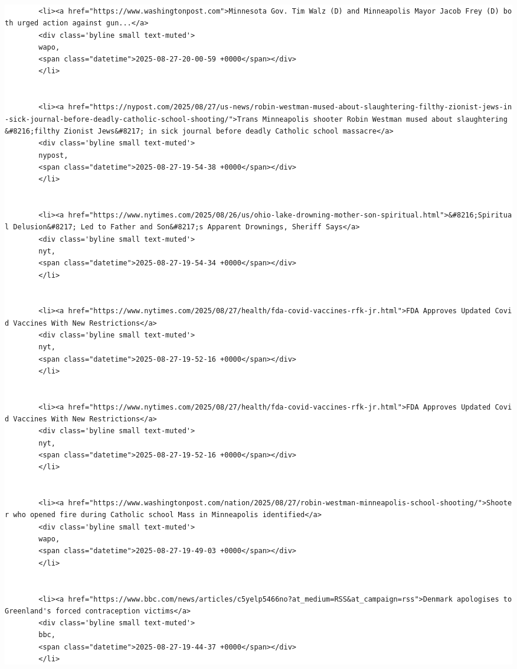 
            <li><a href="https://www.washingtonpost.com">Minnesota Gov. Tim Walz (D) and Minneapolis Mayor Jacob Frey (D) both urged action against gun...</a>
            <div class='byline small text-muted'>
            wapo, 
            <span class="datetime">2025-08-27-20-00-59 +0000</span></div>
            </li>
        

            <li><a href="https://nypost.com/2025/08/27/us-news/robin-westman-mused-about-slaughtering-filthy-zionist-jews-in-sick-journal-before-deadly-catholic-school-shooting/">Trans Minneapolis shooter Robin Westman mused about slaughtering &#8216;filthy Zionist Jews&#8217; in sick journal before deadly Catholic school massacre</a>
            <div class='byline small text-muted'>
            nypost, 
            <span class="datetime">2025-08-27-19-54-38 +0000</span></div>
            </li>
        

            <li><a href="https://www.nytimes.com/2025/08/26/us/ohio-lake-drowning-mother-son-spiritual.html">&#8216;Spiritual Delusion&#8217; Led to Father and Son&#8217;s Apparent Drownings, Sheriff Says</a>
            <div class='byline small text-muted'>
            nyt, 
            <span class="datetime">2025-08-27-19-54-34 +0000</span></div>
            </li>
        

            <li><a href="https://www.nytimes.com/2025/08/27/health/fda-covid-vaccines-rfk-jr.html">FDA Approves Updated Covid Vaccines With New Restrictions</a>
            <div class='byline small text-muted'>
            nyt, 
            <span class="datetime">2025-08-27-19-52-16 +0000</span></div>
            </li>
        

            <li><a href="https://www.nytimes.com/2025/08/27/health/fda-covid-vaccines-rfk-jr.html">FDA Approves Updated Covid Vaccines With New Restrictions</a>
            <div class='byline small text-muted'>
            nyt, 
            <span class="datetime">2025-08-27-19-52-16 +0000</span></div>
            </li>
        

            <li><a href="https://www.washingtonpost.com/nation/2025/08/27/robin-westman-minneapolis-school-shooting/">Shooter who opened fire during Catholic school Mass in Minneapolis identified</a>
            <div class='byline small text-muted'>
            wapo, 
            <span class="datetime">2025-08-27-19-49-03 +0000</span></div>
            </li>
        

            <li><a href="https://www.bbc.com/news/articles/c5yelp5466no?at_medium=RSS&at_campaign=rss">Denmark apologises to Greenland's forced contraception victims</a>
            <div class='byline small text-muted'>
            bbc, 
            <span class="datetime">2025-08-27-19-44-37 +0000</span></div>
            </li>
        